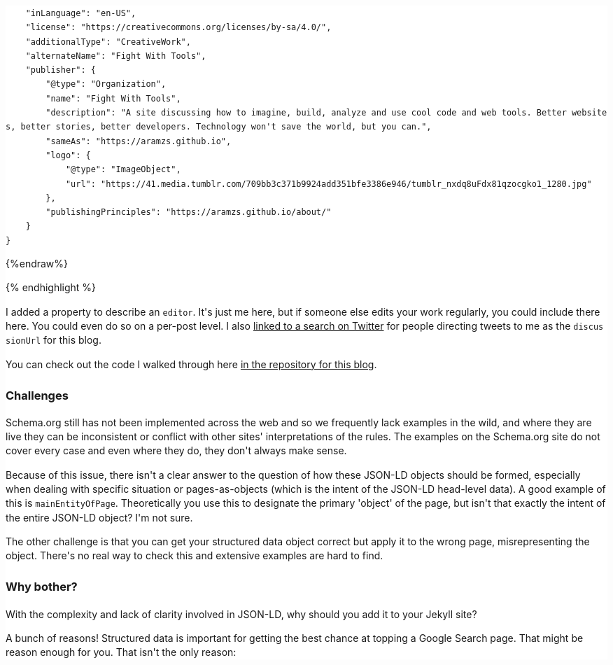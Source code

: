         "inLanguage": "en-US",
        "license": "https://creativecommons.org/licenses/by-sa/4.0/",
        "additionalType": "CreativeWork",
        "alternateName": "Fight With Tools",
        "publisher": {
            "@type": "Organization",
            "name": "Fight With Tools",
            "description": "A site discussing how to imagine, build, analyze and use cool code and web tools. Better websites, better stories, better developers. Technology won't save the world, but you can.",
            "sameAs": "https://aramzs.github.io",
            "logo": {
                "@type": "ImageObject",
                "url": "https://41.media.tumblr.com/709bb3c371b9924add351bfe3386e946/tumblr_nxdq8uFdx81qzocgko1_1280.jpg"
            },
            "publishingPrinciples": "https://aramzs.github.io/about/"
        }
    }
</script>
{%endraw%}

{% endhighlight %}

I added a property to describe an `editor`. It's just me here, but if someone else edits your work regularly, you could include there here. You could even do so on a per-post level. I also [linked to a search on Twitter](https://twitter.com/search?f=tweets&vertical=default&q=to%3AChronotope&l=en&src=typd) for people directing tweets to me as the `discussionUrl` for this blog. 


You can check out the code I walked through here [in the repository for this blog](https://github.com/AramZS/aramzs.github.io/blob/master/_includes/postJSONLD.html). 

### Challenges

Schema.org still has not been implemented across the web and so we frequently lack examples in the wild, and where they are live they can be inconsistent or conflict with other sites' interpretations of the rules. The examples on the Schema.org site do not cover every case and even where they do, they don't always make sense. 

Because of this issue, there isn't a clear answer to the question of how these JSON-LD objects should be formed, especially when dealing with specific situation or pages-as-objects (which is the intent of the JSON-LD head-level data). A good example of this is `mainEntityOfPage`. Theoretically you use this to designate the primary 'object' of the page, but isn't that exactly the intent of the entire JSON-LD object? I'm not sure. 

The other challenge is that you can get your structured data object correct but apply it to the wrong page, misrepresenting the object. There's no real way to check this and extensive examples are hard to find.

### Why bother?

With the complexity and lack of clarity involved in JSON-LD, why should you add it to your Jekyll site?

A bunch of reasons! Structured data is important for getting the best chance at topping a Google Search page. That might be reason enough for you. That isn't the only reason: 
